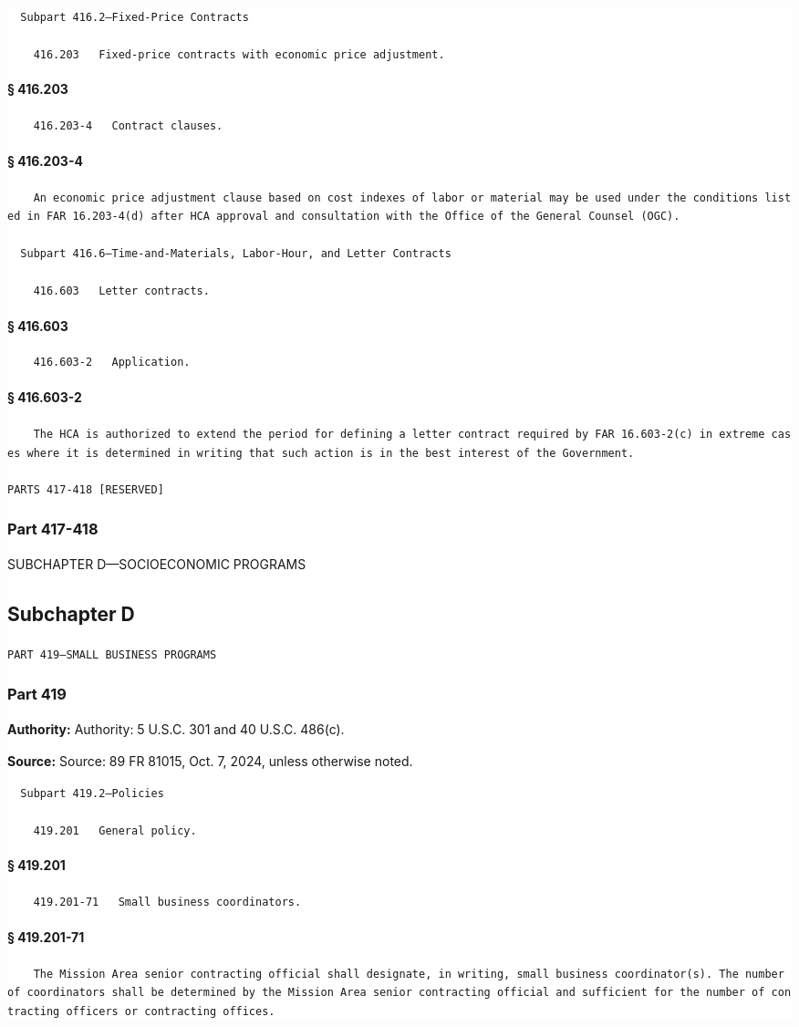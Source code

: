       Subpart 416.2—Fixed-Price Contracts

        416.203   Fixed-price contracts with economic price adjustment.

#### § 416.203

        416.203-4   Contract clauses.

#### § 416.203-4

        An economic price adjustment clause based on cost indexes of labor or material may be used under the conditions listed in FAR 16.203-4(d) after HCA approval and consultation with the Office of the General Counsel (OGC).

      Subpart 416.6—Time-and-Materials, Labor-Hour, and Letter Contracts

        416.603   Letter contracts.

#### § 416.603

        416.603-2   Application.

#### § 416.603-2

        The HCA is authorized to extend the period for defining a letter contract required by FAR 16.603-2(c) in extreme cases where it is determined in writing that such action is in the best interest of the Government.

    PARTS 417-418 [RESERVED]

### Part 417-418

  SUBCHAPTER D—SOCIOECONOMIC PROGRAMS

## Subchapter D

    PART 419—SMALL BUSINESS PROGRAMS

### Part 419

**Authority:** Authority: 5 U.S.C. 301 and 40 U.S.C. 486(c).

**Source:** Source: 89 FR 81015, Oct. 7, 2024, unless otherwise noted.

      Subpart 419.2—Policies

        419.201   General policy.

#### § 419.201

        419.201-71   Small business coordinators.

#### § 419.201-71

        The Mission Area senior contracting official shall designate, in writing, small business coordinator(s). The number of coordinators shall be determined by the Mission Area senior contracting official and sufficient for the number of contracting officers or contracting offices.
